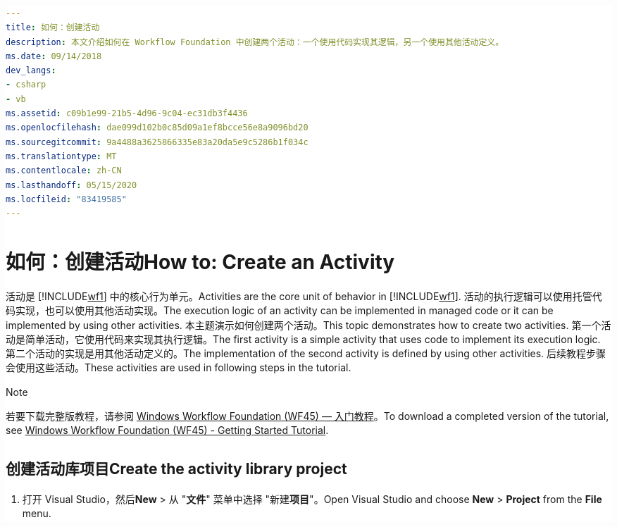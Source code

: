 ```yaml
---
title: 如何：创建活动
description: 本文介绍如何在 Workflow Foundation 中创建两个活动：一个使用代码实现其逻辑，另一个使用其他活动定义。
ms.date: 09/14/2018
dev_langs:
- csharp
- vb
ms.assetid: c09b1e99-21b5-4d96-9c04-ec31db3f4436
ms.openlocfilehash: dae099d102b0c85d09a1ef8bcce56e8a9096bd20
ms.sourcegitcommit: 9a4488a3625866335e83a20da5e9c5286b1f034c
ms.translationtype: MT
ms.contentlocale: zh-CN
ms.lasthandoff: 05/15/2020
ms.locfileid: "83419585"
---
```

# <a name="how-to-create-an-activity"></a><span data-ttu-id="0cb83-103">如何：创建活动</span><span class="sxs-lookup"><span data-stu-id="0cb83-103">How to: Create an Activity</span></span>

<span data-ttu-id="0cb83-104">活动是 [!INCLUDE[wf1](../../../includes/wf1-md.md)] 中的核心行为单元。</span><span class="sxs-lookup"><span data-stu-id="0cb83-104">Activities are the core unit of behavior in [!INCLUDE[wf1](../../../includes/wf1-md.md)].</span></span> <span data-ttu-id="0cb83-105">活动的执行逻辑可以使用托管代码实现，也可以使用其他活动实现。</span><span class="sxs-lookup"><span data-stu-id="0cb83-105">The execution logic of an activity can be implemented in managed code or it can be implemented by using other activities.</span></span> <span data-ttu-id="0cb83-106">本主题演示如何创建两个活动。</span><span class="sxs-lookup"><span data-stu-id="0cb83-106">This topic demonstrates how to create two activities.</span></span> <span data-ttu-id="0cb83-107">第一个活动是简单活动，它使用代码来实现其执行逻辑。</span><span class="sxs-lookup"><span data-stu-id="0cb83-107">The first activity is a simple activity that uses code to implement its execution logic.</span></span> <span data-ttu-id="0cb83-108">第二个活动的实现是用其他活动定义的。</span><span class="sxs-lookup"><span data-stu-id="0cb83-108">The implementation of the second activity is defined by using other activities.</span></span> <span data-ttu-id="0cb83-109">后续教程步骤会使用这些活动。</span><span class="sxs-lookup"><span data-stu-id="0cb83-109">These activities are used in following steps in the tutorial.</span></span>

> [!NOTE]
> <span data-ttu-id="0cb83-110">若要下载完整版教程，请参阅 [Windows Workflow Foundation (WF45) — 入门教程](https://go.microsoft.com/fwlink/?LinkID=248976)。</span><span class="sxs-lookup"><span data-stu-id="0cb83-110">To download a completed version of the tutorial, see [Windows Workflow Foundation (WF45) - Getting Started Tutorial](https://go.microsoft.com/fwlink/?LinkID=248976).</span></span>

## <a name="create-the-activity-library-project"></a><span data-ttu-id="0cb83-111">创建活动库项目</span><span class="sxs-lookup"><span data-stu-id="0cb83-111">Create the activity library project</span></span>

1. <span data-ttu-id="0cb83-112">打开 Visual Studio，然后**New**  >  从 "**文件**" 菜单中选择 "新建**项目**"。</span><span class="sxs-lookup"><span data-stu-id="0cb83-112">Open Visual Studio and choose **New** > **Project** from the **File** menu.</span></span>
